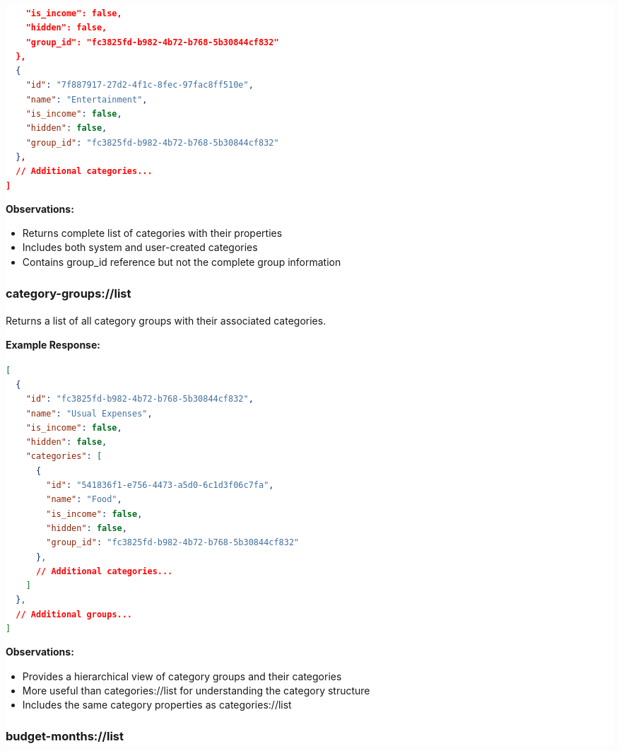 ```json
    "is_income": false,
    "hidden": false,
    "group_id": "fc3825fd-b982-4b72-b768-5b30844cf832"
  },
  {
    "id": "7f887917-27d2-4f1c-8fec-97fac8ff510e",
    "name": "Entertainment",
    "is_income": false,
    "hidden": false,
    "group_id": "fc3825fd-b982-4b72-b768-5b30844cf832"
  },
  // Additional categories...
]
```

**Observations:**
- Returns complete list of categories with their properties
- Includes both system and user-created categories
- Contains group_id reference but not the complete group information

### category-groups://list

Returns a list of all category groups with their associated categories.

**Example Response:**
```json
[
  {
    "id": "fc3825fd-b982-4b72-b768-5b30844cf832",
    "name": "Usual Expenses",
    "is_income": false,
    "hidden": false,
    "categories": [
      {
        "id": "541836f1-e756-4473-a5d0-6c1d3f06c7fa",
        "name": "Food",
        "is_income": false,
        "hidden": false,
        "group_id": "fc3825fd-b982-4b72-b768-5b30844cf832"
      },
      // Additional categories...
    ]
  },
  // Additional groups...
]
```

**Observations:**
- Provides a hierarchical view of category groups and their categories
- More useful than categories://list for understanding the category structure
- Includes the same category properties as categories://list

### budget-months://list
